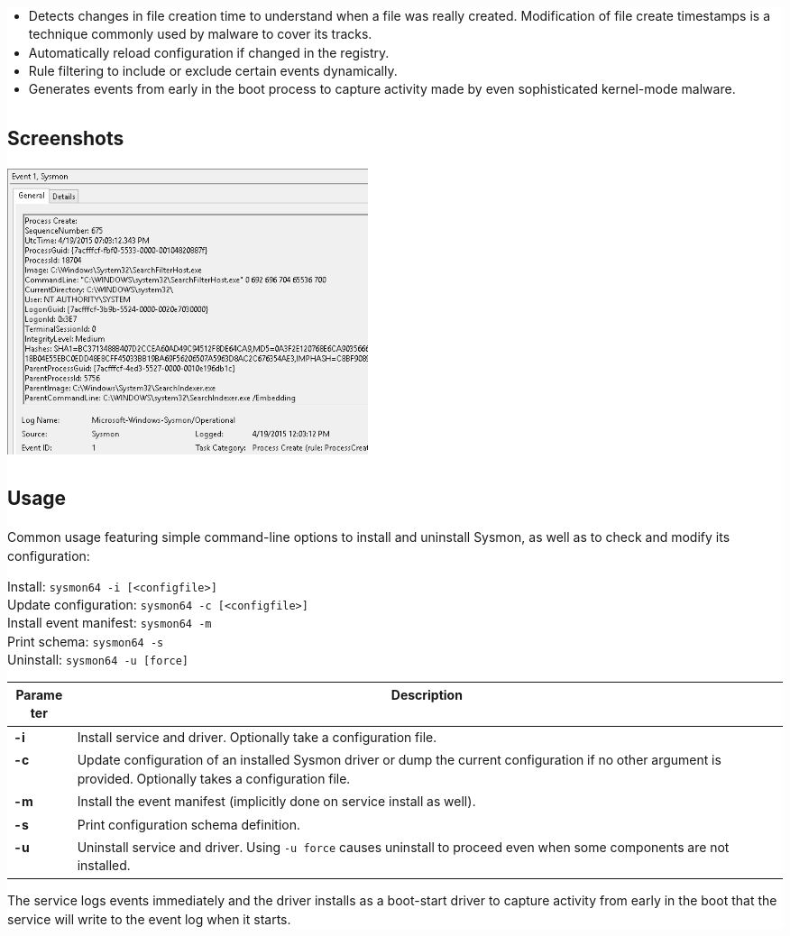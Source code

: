 - Detects changes in file creation time to understand when a file was
    really created. Modification of file create timestamps is a
    technique commonly used by malware to cover its tracks.
- Automatically reload configuration if changed in the registry.
- Rule filtering to include or exclude certain events dynamically.
- Generates events from early in the boot process to capture activity
    made by even sophisticated kernel-mode malware.

## Screenshots

![EventViewer](media/sysmon/event-screen-optimized.png)

## Usage

Common usage featuring simple command-line options to install and uninstall
Sysmon, as well as to check and modify its configuration:

Install:                 `sysmon64 -i [<configfile>]`  
Update configuration:    `sysmon64 -c [<configfile>]`  
Install event manifest:  `sysmon64 -m`  
Print schema:            `sysmon64 -s`  
Uninstall:               `sysmon64 -u [force]`  

|  Parameter  |  Description                                                                                                                                                    |
| ----------- | --------------------------------------------------------------------------------------------------------------------------------------------------------------- |
|  **-i**     |  Install service and driver. Optionally take a configuration file.                                                                                              |
|  **-c**     |  Update configuration of an installed Sysmon driver or dump the current configuration if no other argument is provided. Optionally takes a configuration file.  |
|  **-m**     |  Install the event manifest (implicitly done on service install as well).                                                                                       |
|  **-s**     |  Print configuration schema definition.                                                                                                                         |
|  **-u**     |  Uninstall service and driver. Using `-u force` causes uninstall to proceed even when some components are not installed.                                        |

The service logs events immediately and the driver installs as a
boot-start driver to capture activity from early in the boot that the
service will write to the event log when it starts.

